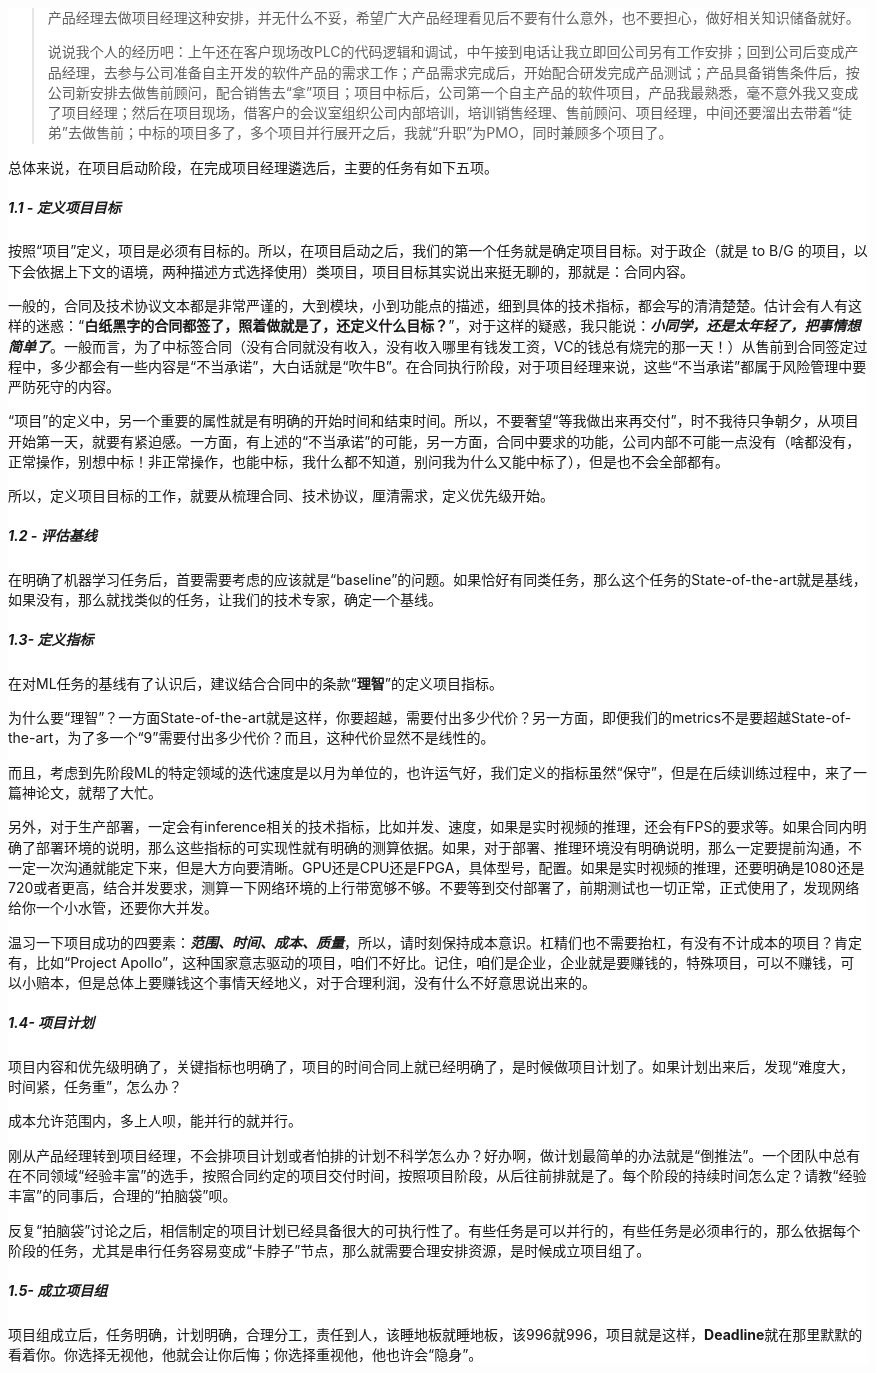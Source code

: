 > 产品经理去做项目经理这种安排，并无什么不妥，希望广大产品经理看见后不要有什么意外，也不要担心，做好相关知识储备就好。  
>
> 说说我个人的经历吧：上午还在客户现场改PLC的代码逻辑和调试，中午接到电话让我立即回公司另有工作安排；回到公司后变成产品经理，去参与公司准备自主开发的软件产品的需求工作；产品需求完成后，开始配合研发完成产品测试；产品具备销售条件后，按公司新安排去做售前顾问，配合销售去“拿”项目；项目中标后，公司第一个自主产品的软件项目，产品我最熟悉，毫不意外我又变成了项目经理；然后在项目现场，借客户的会议室组织公司内部培训，培训销售经理、售前顾问、项目经理，中间还要溜出去带着“徒弟”去做售前；中标的项目多了，多个项目并行展开之后，我就“升职”为PMO，同时兼顾多个项目了。

总体来说，在项目启动阶段，在完成项目经理遴选后，主要的任务有如下五项。  

##### 1.1 - 定义项目目标

按照“项目”定义，项目是必须有目标的。所以，在项目启动之后，我们的第一个任务就是确定项目目标。对于政企（就是 to B/G 的项目，以下会依据上下文的语境，两种描述方式选择使用）类项目，项目目标其实说出来挺无聊的，那就是：合同内容。  

一般的，合同及技术协议文本都是非常严谨的，大到模块，小到功能点的描述，细到具体的技术指标，都会写的清清楚楚。估计会有人有这样的迷惑：“**白纸黑字的合同都签了，照着做就是了，还定义什么目标？**”，对于这样的疑惑，我只能说：***小同学，还是太年轻了，把事情想简单了***。一般而言，为了中标签合同（没有合同就没有收入，没有收入哪里有钱发工资，VC的钱总有烧完的那一天！）从售前到合同签定过程中，多少都会有一些内容是“不当承诺”，大白话就是“吹牛B”。在合同执行阶段，对于项目经理来说，这些“不当承诺”都属于风险管理中要严防死守的内容。  

“项目”的定义中，另一个重要的属性就是有明确的开始时间和结束时间。所以，不要奢望“等我做出来再交付”，时不我待只争朝夕，从项目开始第一天，就要有紧迫感。一方面，有上述的“不当承诺”的可能，另一方面，合同中要求的功能，公司内部不可能一点没有（啥都没有，正常操作，别想中标！非正常操作，也能中标，我什么都不知道，别问我为什么又能中标了），但是也不会全部都有。  

所以，定义项目目标的工作，就要从梳理合同、技术协议，厘清需求，定义优先级开始。  

##### 1.2 - 评估基线

在明确了机器学习任务后，首要需要考虑的应该就是“baseline”的问题。如果恰好有同类任务，那么这个任务的State-of-the-art就是基线，如果没有，那么就找类似的任务，让我们的技术专家，确定一个基线。  

##### 1.3- 定义指标

在对ML任务的基线有了认识后，建议结合合同中的条款“**理智**”的定义项目指标。  

为什么要“理智”？一方面State-of-the-art就是这样，你要超越，需要付出多少代价？另一方面，即便我们的metrics不是要超越State-of-the-art，为了多一个“9”需要付出多少代价？而且，这种代价显然不是线性的。  

而且，考虑到先阶段ML的特定领域的迭代速度是以月为单位的，也许运气好，我们定义的指标虽然“保守”，但是在后续训练过程中，来了一篇神论文，就帮了大忙。  

另外，对于生产部署，一定会有inference相关的技术指标，比如并发、速度，如果是实时视频的推理，还会有FPS的要求等。如果合同内明确了部署环境的说明，那么这些指标的可实现性就有明确的测算依据。如果，对于部署、推理环境没有明确说明，那么一定要提前沟通，不一定一次沟通就能定下来，但是大方向要清晰。GPU还是CPU还是FPGA，具体型号，配置。如果是实时视频的推理，还要明确是1080还是720或者更高，结合并发要求，测算一下网络环境的上行带宽够不够。不要等到交付部署了，前期测试也一切正常，正式使用了，发现网络给你一个小水管，还要你大并发。  

温习一下项目成功的四要素：***范围、时间、成本、质量***，所以，请时刻保持成本意识。杠精们也不需要抬杠，有没有不计成本的项目？肯定有，比如“Project Apollo”，这种国家意志驱动的项目，咱们不好比。记住，咱们是企业，企业就是要赚钱的，特殊项目，可以不赚钱，可以小赔本，但是总体上要赚钱这个事情天经地义，对于合理利润，没有什么不好意思说出来的。  

##### 1.4- 项目计划

项目内容和优先级明确了，关键指标也明确了，项目的时间合同上就已经明确了，是时候做项目计划了。如果计划出来后，发现“难度大，时间紧，任务重”，怎么办？  

成本允许范围内，多上人呗，能并行的就并行。  

刚从产品经理转到项目经理，不会排项目计划或者怕排的计划不科学怎么办？好办啊，做计划最简单的办法就是“倒推法”。一个团队中总有在不同领域“经验丰富”的选手，按照合同约定的项目交付时间，按照项目阶段，从后往前排就是了。每个阶段的持续时间怎么定？请教“经验丰富”的同事后，合理的“拍脑袋”呗。  

反复“拍脑袋”讨论之后，相信制定的项目计划已经具备很大的可执行性了。有些任务是可以并行的，有些任务是必须串行的，那么依据每个阶段的任务，尤其是串行任务容易变成“卡脖子”节点，那么就需要合理安排资源，是时候成立项目组了。

##### 1.5- 成立项目组

项目组成立后，任务明确，计划明确，合理分工，责任到人，该睡地板就睡地板，该996就996，项目就是这样，**Deadline**就在那里默默的看着你。你选择无视他，他就会让你后悔；你选择重视他，他也许会“隐身”。
